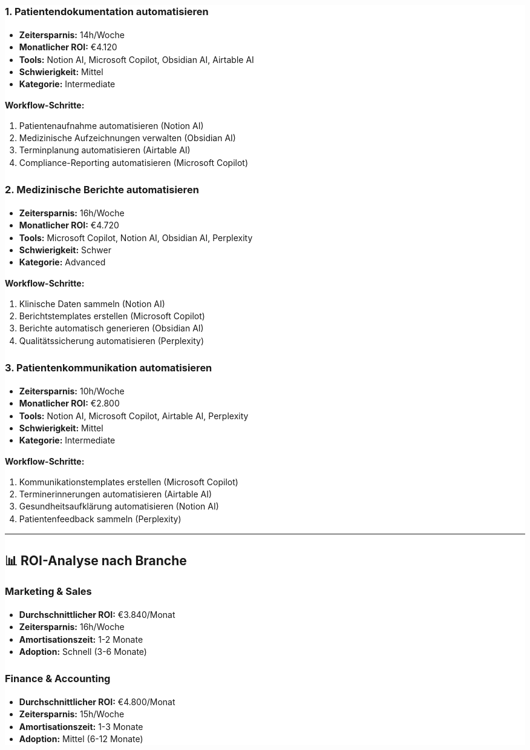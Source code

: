 ### 1. Patientendokumentation automatisieren
- **Zeitersparnis:** 14h/Woche
- **Monatlicher ROI:** €4.120
- **Tools:** Notion AI, Microsoft Copilot, Obsidian AI, Airtable AI
- **Schwierigkeit:** Mittel
- **Kategorie:** Intermediate

**Workflow-Schritte:**
1. Patientenaufnahme automatisieren (Notion AI)
2. Medizinische Aufzeichnungen verwalten (Obsidian AI)
3. Terminplanung automatisieren (Airtable AI)
4. Compliance-Reporting automatisieren (Microsoft Copilot)

### 2. Medizinische Berichte automatisieren
- **Zeitersparnis:** 16h/Woche
- **Monatlicher ROI:** €4.720
- **Tools:** Microsoft Copilot, Notion AI, Obsidian AI, Perplexity
- **Schwierigkeit:** Schwer
- **Kategorie:** Advanced

**Workflow-Schritte:**
1. Klinische Daten sammeln (Notion AI)
2. Berichtstemplates erstellen (Microsoft Copilot)
3. Berichte automatisch generieren (Obsidian AI)
4. Qualitätssicherung automatisieren (Perplexity)

### 3. Patientenkommunikation automatisieren
- **Zeitersparnis:** 10h/Woche
- **Monatlicher ROI:** €2.800
- **Tools:** Notion AI, Microsoft Copilot, Airtable AI, Perplexity
- **Schwierigkeit:** Mittel
- **Kategorie:** Intermediate

**Workflow-Schritte:**
1. Kommunikationstemplates erstellen (Microsoft Copilot)
2. Terminerinnerungen automatisieren (Airtable AI)
3. Gesundheitsaufklärung automatisieren (Notion AI)
4. Patientenfeedback sammeln (Perplexity)

---

## 📊 ROI-Analyse nach Branche

### Marketing & Sales
- **Durchschnittlicher ROI:** €3.840/Monat
- **Zeitersparnis:** 16h/Woche
- **Amortisationszeit:** 1-2 Monate
- **Adoption:** Schnell (3-6 Monate)

### Finance & Accounting
- **Durchschnittlicher ROI:** €4.800/Monat
- **Zeitersparnis:** 15h/Woche
- **Amortisationszeit:** 1-3 Monate
- **Adoption:** Mittel (6-12 Monate)
